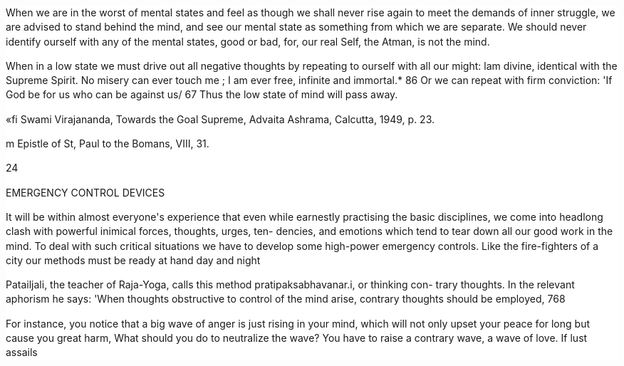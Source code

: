 When we are in the worst of mental states 
and feel as though we shall never rise again 
to meet the demands of inner struggle, we are 
advised to stand behind the mind, and see our 
mental state as something from which we are 
separate. We should never identify ourself 
with any of the mental states, good or bad, 
for, our real Self, the Atman, is not the mind. 

When in a low state we must drive out all 
negative thoughts by repeating to ourself with 
all our might: lam divine, identical with the 
Supreme Spirit. No misery can ever touch me ; 
I am ever free, infinite and immortal.* 86 Or we 
can repeat with firm conviction: 'If God be 
for us who can be against us/ 67 Thus the 
low state of mind will pass away. 



«fi Swami Virajananda, Towards the Goal Supreme, 
Advaita Ashrama, Calcutta, 1949, p. 23. 

m Epistle of St, Paul to the Bomans, VIII, 31. 



24 



EMERGENCY CONTROL DEVICES 



It will be within almost everyone's experience 
that even while earnestly practising the basic 
disciplines, we come into headlong clash with 
powerful inimical forces, thoughts, urges, ten- 
dencies, and emotions which tend to tear down 
all our good work in the mind. To deal with 
such critical situations we have to develop 
some high-power emergency controls. Like the 
fire-fighters of a city our methods must be 
ready at hand day and night 

Patailjali, the teacher of Raja-Yoga, calls this 
method pratipaksabhavanar.i, or thinking con- 
trary thoughts. In the relevant aphorism he 
says: 'When thoughts obstructive to control of 
the mind arise, contrary thoughts should be 
employed, 768 

For instance, you notice that a big wave of 
anger is just rising in your mind, which will 
not only upset your peace for long but cause 
you great harm, What should you do to 
neutralize the wave? You have to raise a 
contrary wave, a wave of love. If lust assails 
